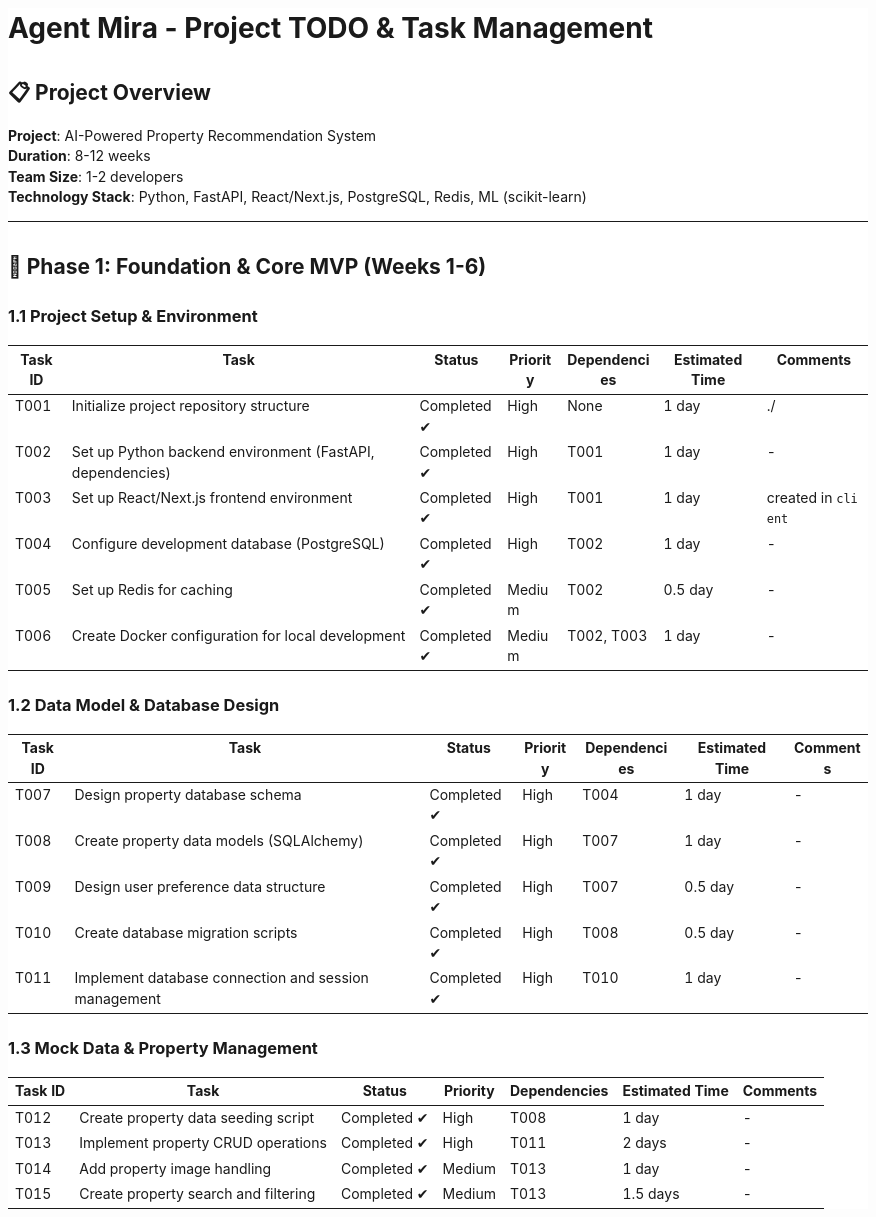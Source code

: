 # Agent Mira - Project TODO & Task Management

## 📋 Project Overview
**Project**: AI-Powered Property Recommendation System  
**Duration**: 8-12 weeks  
**Team Size**: 1-2 developers  
**Technology Stack**: Python, FastAPI, React/Next.js, PostgreSQL, Redis, ML (scikit-learn)

---

## 🎯 Phase 1: Foundation & Core MVP (Weeks 1-6)

### 1.1 Project Setup & Environment
| Task ID | Task | Status | Priority | Dependencies | Estimated Time | Comments |
|---------|------|--------|----------|--------------|----------------|----------------|
| T001 | Initialize project repository structure | Completed ✔ | High | None | 1 day | ./ |
| T002 | Set up Python backend environment (FastAPI, dependencies) | Completed ✔ | High | T001 | 1 day | - |
| T003 | Set up React/Next.js frontend environment | Completed ✔ | High | T001 | 1 day | created in `client`  |
| T004 | Configure development database (PostgreSQL) | Completed ✔ | High | T002 | 1 day | - |
| T005 | Set up Redis for caching | Completed ✔ | Medium | T002 | 0.5 day | - |
| T006 | Create Docker configuration for local development | Completed ✔ | Medium | T002, T003 | 1 day | - |

### 1.2 Data Model & Database Design
| Task ID | Task | Status | Priority | Dependencies | Estimated Time | Comments |
|---------|------|--------|----------|--------------|----------------|----------------|
| T007 | Design property database schema | Completed ✔ | High | T004 | 1 day | - |
| T008 | Create property data models (SQLAlchemy) | Completed ✔ | High | T007 | 1 day | - |
| T009 | Design user preference data structure | Completed ✔ | High | T007 | 0.5 day | - |
| T010 | Create database migration scripts | Completed ✔ | High | T008 | 0.5 day | - |
| T011 | Implement database connection and session management | Completed ✔ | High | T010 | 1 day | - |

### 1.3 Mock Data & Property Management
| Task ID | Task | Status | Priority | Dependencies | Estimated Time | Comments |
|---------|------|--------|----------|--------------|----------------|----------------|
| T012 | Create property data seeding script | Completed ✔ | High | T008 | 1 day | - |
| T013 | Implement property CRUD operations | Completed ✔ | High | T011 | 2 days | - |
| T014 | Add property image handling | Completed ✔ | Medium | T013 | 1 day | - |
| T015 | Create property search and filtering | Completed ✔ | Medium | T013 | 1.5 days | - |

